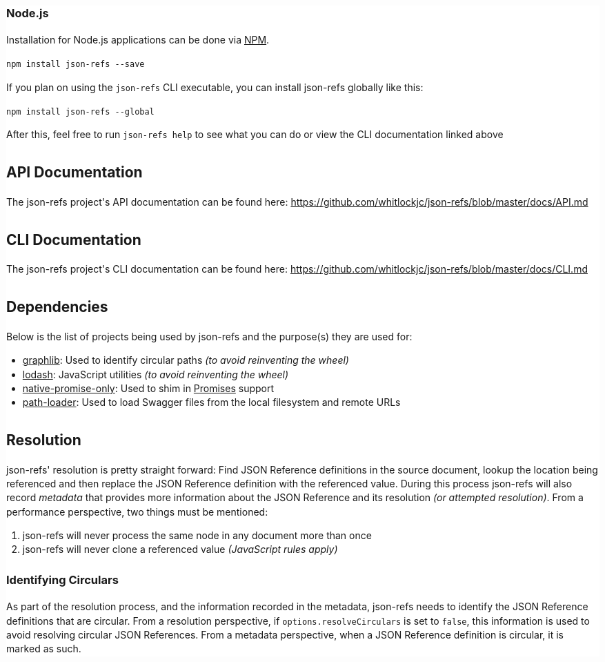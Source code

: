 ### Node.js

Installation for Node.js applications can be done via [NPM][npm].

```
npm install json-refs --save
```

If you plan on using the `json-refs` CLI executable, you can install json-refs globally like this:

```
npm install json-refs --global
```

After this, feel free to run `json-refs help` to see what you can do or view the CLI documentation linked above

## API Documentation

The json-refs project's API documentation can be found here: https://github.com/whitlockjc/json-refs/blob/master/docs/API.md

## CLI Documentation
The json-refs project's CLI documentation can be found here: https://github.com/whitlockjc/json-refs/blob/master/docs/CLI.md

## Dependencies

Below is the list of projects being used by json-refs and the purpose(s) they are used for:

* [graphlib][graphlib]: Used to identify circular paths _(to avoid reinventing the wheel)_
* [lodash][lodash]: JavaScript utilities _(to avoid reinventing the wheel)_
* [native-promise-only][native-promise-only]: Used to shim in [Promises][promises] support
* [path-loader][path-loader]: Used to load Swagger files from the local filesystem and remote URLs

## Resolution

json-refs' resolution is pretty straight forward: Find JSON Reference definitions in the source document, lookup the
location being referenced and then replace the JSON Reference definition with the referenced value.  During this process
json-refs will also record _metadata_ that provides more information about the JSON Reference and its resolution _(or
attempted resolution)_.  From a performance perspective, two things must be mentioned:

1. json-refs will never process the same node in any document more than once
2. json-refs will never clone a referenced value _(JavaScript rules apply)_

### Identifying Circulars

As part of the resolution process, and the information recorded in the metadata, json-refs needs to identify the JSON
Reference definitions that are circular.  From a resolution perspective, if `options.resolveCirculars` is set to
`false`, this information is used to avoid resolving circular JSON References.  From a metadata perspective, when a JSON
Reference definition is circular, it is marked as such.


[bower]: http://bower.io/
[graphlib]: https://github.com/cpettitt/graphlib
[json-pointer-spec]: http://tools.ietf.org/html/rfc6901
[json-reference-draft-spec]: http://tools.ietf.org/html/draft-pbryan-zyp-json-ref-03
[json-refs-refdetails]: https://github.com/whitlockjc/json-refs/blob/master/docs/API.md#module_JsonRefs..ResolvedRefDetails
[lodash]: https://lodash.com
[native-promise-only]: https://www.npmjs.com/package/native-promise-only
[npm]: https://www.npmjs.org/
[path-loader]: https://github.com/whitlockjc/path-loader
[promises]: https://www.promisejs.org/